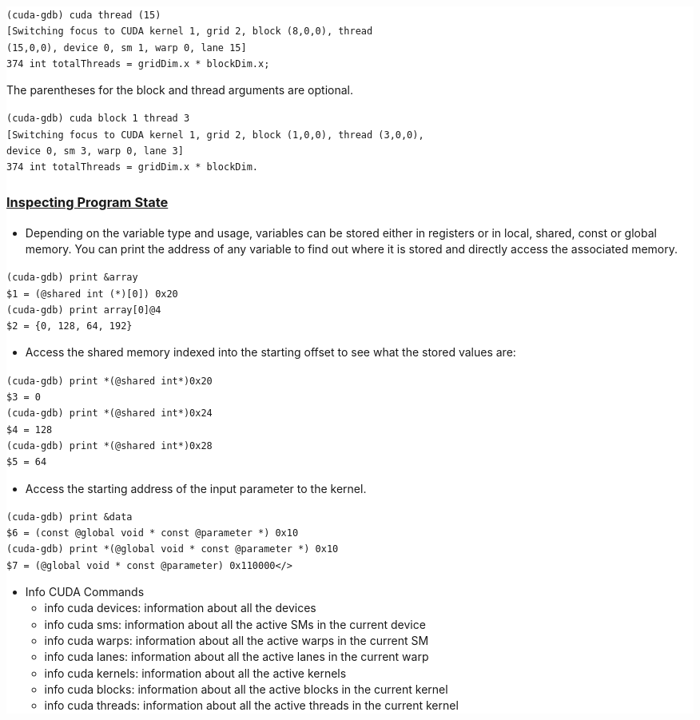 ```
(cuda-gdb) cuda thread (15)
[Switching focus to CUDA kernel 1, grid 2, block (8,0,0), thread
(15,0,0), device 0, sm 1, warp 0, lane 15]
374 int totalThreads = gridDim.x * blockDim.x;
```
The parentheses for the block and thread arguments are optional.
```
(cuda-gdb) cuda block 1 thread 3
[Switching focus to CUDA kernel 1, grid 2, block (1,0,0), thread (3,0,0),
device 0, sm 3, warp 0, lane 3]
374 int totalThreads = gridDim.x * blockDim.
```

### [Inspecting Program State](https://docs.nvidia.com/cuda/cuda-gdb/#inspecting-program-state)

- Depending on the variable type and usage, variables can be stored either in registers or in local, shared, const or global memory. You can print the address of any variable to find out where it is stored and directly access the associated memory.
```
(cuda-gdb) print &array
$1 = (@shared int (*)[0]) 0x20
(cuda-gdb) print array[0]@4
$2 = {0, 128, 64, 192}
```
- Access the shared memory indexed into the starting offset to see what the stored values are:
```
(cuda-gdb) print *(@shared int*)0x20
$3 = 0
(cuda-gdb) print *(@shared int*)0x24
$4 = 128
(cuda-gdb) print *(@shared int*)0x28
$5 = 64
```
- Access the starting address of the input parameter to the kernel.
```
(cuda-gdb) print &data
$6 = (const @global void * const @parameter *) 0x10
(cuda-gdb) print *(@global void * const @parameter *) 0x10
$7 = (@global void * const @parameter) 0x110000</>
```
- Info CUDA Commands
  - info cuda devices: information about all the devices
  - info cuda sms: information about all the active SMs in the current device
  - info cuda warps: information about all the active warps in the current SM
  - info cuda lanes: information about all the active lanes in the current warp
  - info cuda kernels: information about all the active kernels
  - info cuda blocks: information about all the active blocks in the current kernel
  - info cuda threads: information about all the active threads in the current kernel
